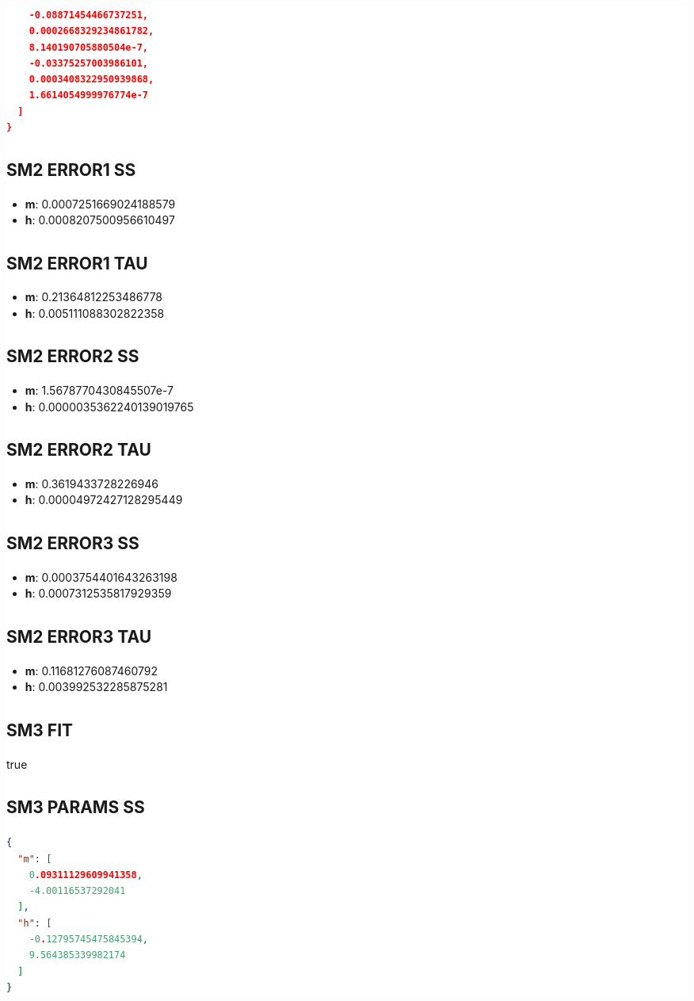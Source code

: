 ```json
    -0.08871454466737251,
    0.0002668329234861782,
    8.140190705880504e-7,
    -0.03375257003986101,
    0.0003408322950939868,
    1.6614054999976774e-7
  ]
}
```

## SM2 ERROR1 SS

- **m**: 0.0007251669024188579
- **h**: 0.0008207500956610497

## SM2 ERROR1 TAU

- **m**: 0.21364812253486778
- **h**: 0.005111088302822358

## SM2 ERROR2 SS

- **m**: 1.5678770430845507e-7
- **h**: 0.0000035362240139019765

## SM2 ERROR2 TAU

- **m**: 0.3619433728226946
- **h**: 0.00004972427128295449

## SM2 ERROR3 SS

- **m**: 0.0003754401643263198
- **h**: 0.0007312535817929359

## SM2 ERROR3 TAU

- **m**: 0.11681276087460792
- **h**: 0.003992532285875281

## SM3 FIT

true

## SM3 PARAMS SS

```json
{
  "m": [
    0.09311129609941358,
    -4.00116537292041
  ],
  "h": [
    -0.12795745475845394,
    9.564385339982174
  ]
}
```
